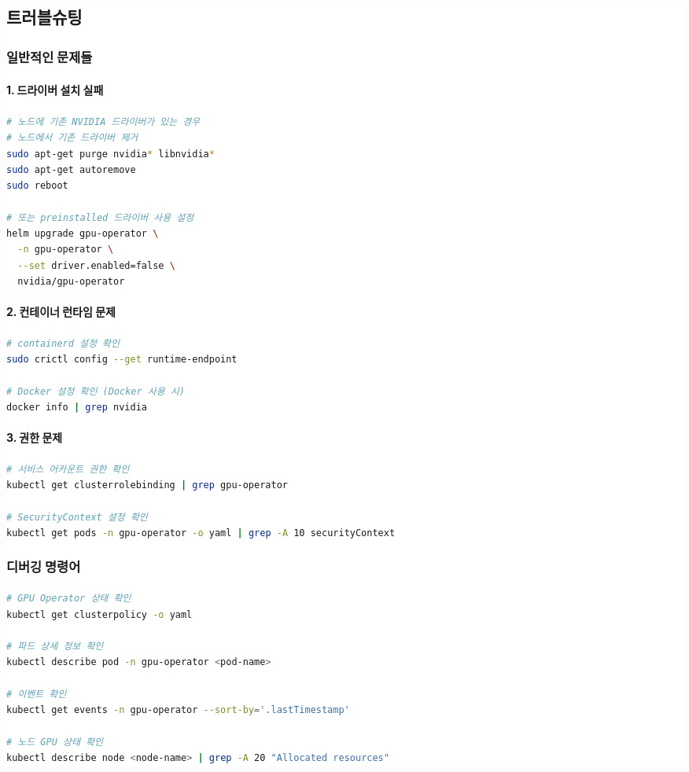## 트러블슈팅

### 일반적인 문제들

#### 1. 드라이버 설치 실패

```bash
# 노드에 기존 NVIDIA 드라이버가 있는 경우
# 노드에서 기존 드라이버 제거
sudo apt-get purge nvidia* libnvidia*
sudo apt-get autoremove
sudo reboot

# 또는 preinstalled 드라이버 사용 설정
helm upgrade gpu-operator \
  -n gpu-operator \
  --set driver.enabled=false \
  nvidia/gpu-operator
```

#### 2. 컨테이너 런타임 문제

```bash
# containerd 설정 확인
sudo crictl config --get runtime-endpoint

# Docker 설정 확인 (Docker 사용 시)
docker info | grep nvidia
```

#### 3. 권한 문제

```bash
# 서비스 어카운트 권한 확인
kubectl get clusterrolebinding | grep gpu-operator

# SecurityContext 설정 확인
kubectl get pods -n gpu-operator -o yaml | grep -A 10 securityContext
```

### 디버깅 명령어

```bash
# GPU Operator 상태 확인
kubectl get clusterpolicy -o yaml

# 파드 상세 정보 확인
kubectl describe pod -n gpu-operator <pod-name>

# 이벤트 확인
kubectl get events -n gpu-operator --sort-by='.lastTimestamp'

# 노드 GPU 상태 확인
kubectl describe node <node-name> | grep -A 20 "Allocated resources"
```
